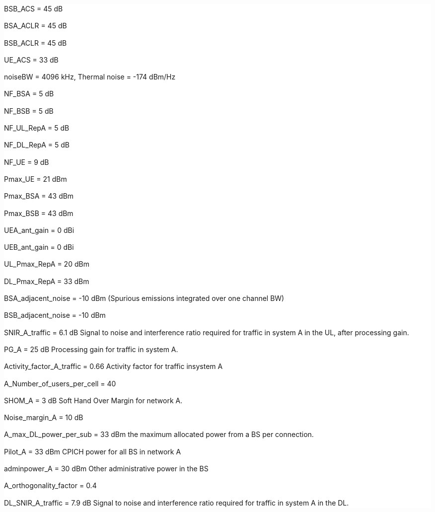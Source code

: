 BSB\_ACS = 45 dB

BSA\_ACLR = 45 dB

BSB\_ACLR = 45 dB

UE\_ACS = 33 dB

noiseBW = 4096 kHz, Thermal noise = -174 dBm/Hz

NF\_BSA = 5 dB

NF\_BSB = 5 dB

NF\_UL\_RepA = 5 dB

NF\_DL\_RepA = 5 dB

NF\_UE = 9 dB

Pmax\_UE = 21 dBm

Pmax\_BSA = 43 dBm

Pmax\_BSB = 43 dBm

UEA\_ant\_gain = 0 dBi

UEB\_ant\_gain = 0 dBi

UL\_Pmax\_RepA = 20 dBm

DL\_Pmax\_RepA = 33 dBm

BSA\_adjacent\_noise = -10 dBm (Spurious emissions integrated over one
channel BW)

BSB\_adjacent\_noise = -10 dBm

SNIR\_A\_traffic = 6.1 dB Signal to noise and interference ratio
required for traffic in system A in the UL, after processing gain.

PG\_A = 25 dB Processing gain for traffic in system A.

Activity\_factor\_A\_traffic = 0.66 Activity factor for traffic insystem
A

A\_Number\_of\_users\_per\_cell = 40

SHOM\_A = 3 dB Soft Hand Over Margin for network A.

Noise\_margin\_A = 10 dB

A\_max\_DL\_power\_per\_sub = 33 dBm the maximum allocated power from a
BS per connection.

Pilot\_A = 33 dBm CPICH power for all BS in network A

adminpower\_A = 30 dBm Other administrative power in the BS

A\_orthogonality\_factor = 0.4

DL\_SNIR\_A\_traffic = 7.9 dB Signal to noise and interference ratio
required for traffic in system A in the DL.
